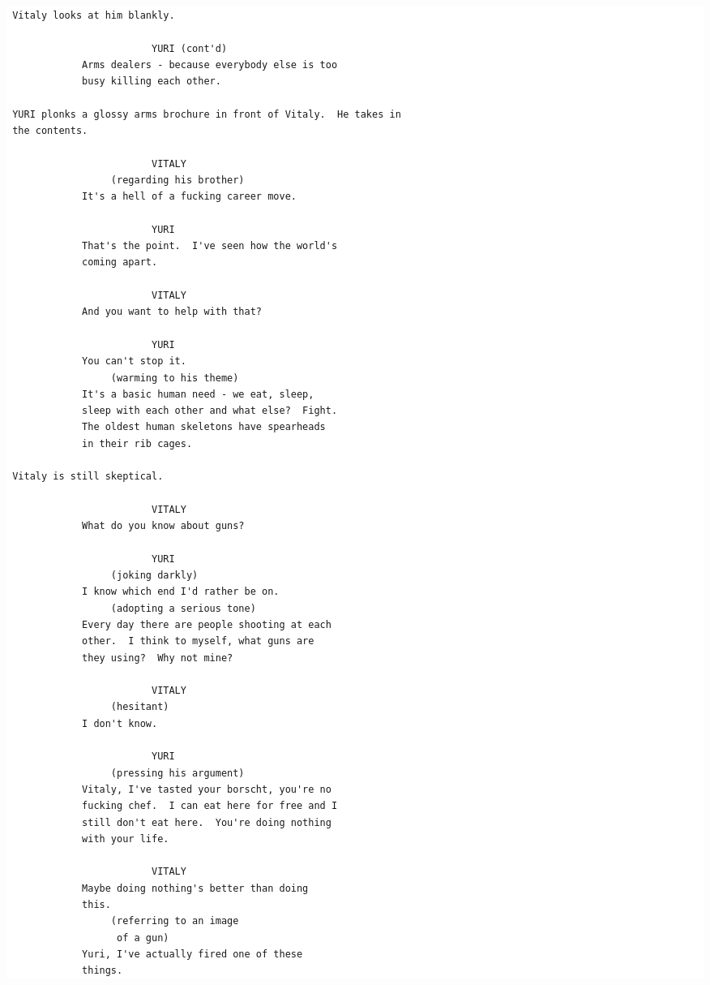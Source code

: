      Vitaly looks at him blankly.

                             YURI (cont'd)
                 Arms dealers - because everybody else is too
                 busy killing each other.

     YURI plonks a glossy arms brochure in front of Vitaly.  He takes in
     the contents.

                             VITALY
                      (regarding his brother)
                 It's a hell of a fucking career move.

                             YURI
                 That's the point.  I've seen how the world's
                 coming apart.

                             VITALY
                 And you want to help with that?

                             YURI
                 You can't stop it.
                      (warming to his theme)
                 It's a basic human need - we eat, sleep,
                 sleep with each other and what else?  Fight.
                 The oldest human skeletons have spearheads
                 in their rib cages.

     Vitaly is still skeptical.

                             VITALY
                 What do you know about guns?

                             YURI
                      (joking darkly)
                 I know which end I'd rather be on.
                      (adopting a serious tone)
                 Every day there are people shooting at each
                 other.  I think to myself, what guns are
                 they using?  Why not mine?

                             VITALY
                      (hesitant)
                 I don't know.

                             YURI
                      (pressing his argument)
                 Vitaly, I've tasted your borscht, you're no
                 fucking chef.  I can eat here for free and I
                 still don't eat here.  You're doing nothing
                 with your life.

                             VITALY
                 Maybe doing nothing's better than doing
                 this.
                      (referring to an image
                       of a gun)
                 Yuri, I've actually fired one of these
                 things.
